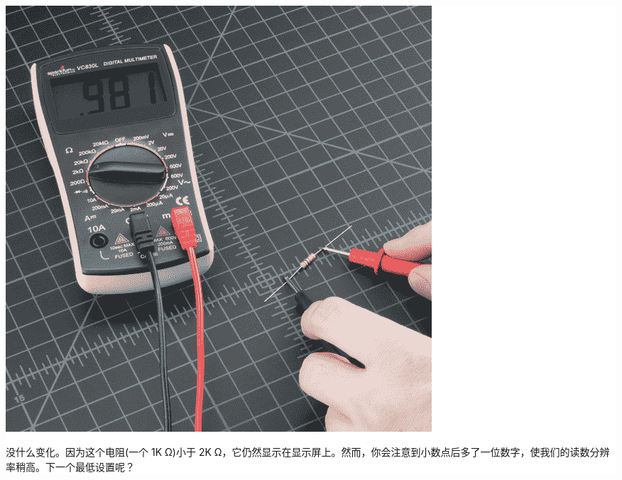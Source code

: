 [![alt text](img/d21120d7fe886ef1191871df143527e5.png)](https://cdn.sparkfun.com/assets/learn_tutorials/1/01_Multimeter_Tutorial-06.jpg)

没什么变化。因为这个电阻(一个 1K &ohm;)小于 2K &ohm;，它仍然显示在显示屏上。然而，你会注意到小数点后多了一位数字，使我们的读数分辨率稍高。下一个最低设置呢？
